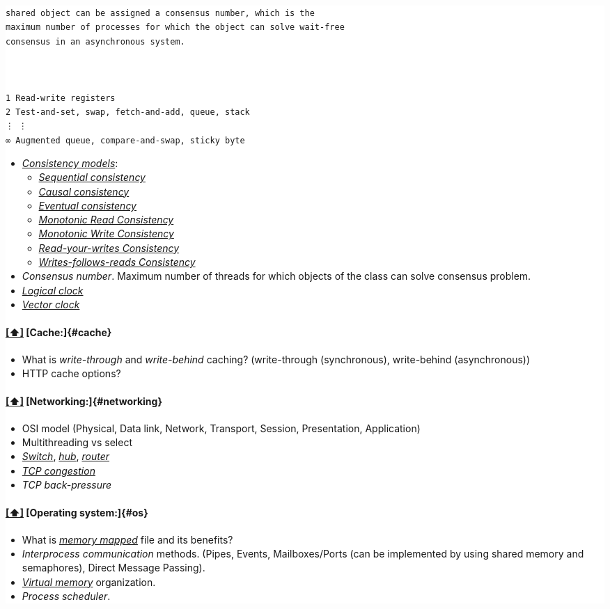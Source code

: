     shared object can be assigned a consensus number, which is the
    maximum number of processes for which the object can solve wait-free
    consensus in an asynchronous system.



    1 Read-write registers
    2 Test-and-set, swap, fetch-and-add, queue, stack
    ⋮ ⋮
    ∞ Augmented queue, compare-and-swap, sticky byte

-   [*Consistency
    models*](https://en.wikipedia.org/wiki/Consistency_model):
    -   [*Sequential
        consistency*](https://en.wikipedia.org/wiki/Sequential_consistency)
    -   [*Causal
        consistency*](https://en.wikipedia.org/wiki/Causal_consistency)
    -   [*Eventual
        consistency*](https://en.wikipedia.org/wiki/Eventual_consistency)
    -   [*Monotonic Read
        Consistency*](https://en.wikipedia.org/wiki/Consistency_model#Monotonic_Read_Consistency)
    -   [*Monotonic Write
        Consistency*](https://en.wikipedia.org/wiki/Consistency_model#Monotonic_Write_Consistency)
    -   [*Read-your-writes
        Consistency*](https://en.wikipedia.org/wiki/Consistency_model#Read-your-writes_Consistency)
    -   [*Writes-follows-reads
        Consistency*](https://en.wikipedia.org/wiki/Consistency_model#Writes-follows-reads_Consistency)
-   *Consensus number*. Maximum number of threads for which objects of
    the class can solve consensus problem.
-   [*Logical clock*](https://en.wikipedia.org/wiki/Logical_clock)
-   [*Vector clock*](https://en.wikipedia.org/wiki/Vector_clock)

#### [\[⬆\]](#toc) [Cache:]{#cache}

-   What is *write-through* and *write-behind* caching? (write-through
    (synchronous), write-behind (asynchronous))
-   HTTP cache options?

#### [\[⬆\]](#toc) [Networking:]{#networking}

-   OSI model (Physical, Data link, Network, Transport, Session,
    Presentation, Application)
-   Multithreading vs select
-   [*Switch*](https://en.wikipedia.org/wiki/Network_switch),
    [*hub*](https://en.wikipedia.org/wiki/Ethernet_hub),
    [*router*](https://en.wikipedia.org/wiki/Router_(computing))
-   [*TCP
    congestion*](https://en.wikipedia.org/wiki/TCP_congestion_control)
-   *TCP back-pressure*

#### [\[⬆\]](#toc) [Operating system:]{#os}

-   What is [*memory
    mapped*](https://en.wikipedia.org/wiki/Memory-mapped_file) file and
    its benefits?
-   *Interprocess communication* methods. (Pipes, Events,
    Mailboxes/Ports (can be implemented by using shared memory and
    semaphores), Direct Message Passing).
-   [*Virtual memory*](https://en.wikipedia.org/wiki/Virtual_memory)
    organization.
-   *Process scheduler*.
